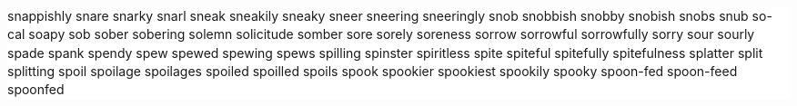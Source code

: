 snappishly
snare
snarky
snarl
sneak
sneakily
sneaky
sneer
sneering
sneeringly
snob
snobbish
snobby
snobish
snobs
snub
so-cal
soapy
sob
sober
sobering
solemn
solicitude
somber
sore
sorely
soreness
sorrow
sorrowful
sorrowfully
sorry
sour
sourly
spade
spank
spendy
spew
spewed
spewing
spews
spilling
spinster
spiritless
spite
spiteful
spitefully
spitefulness
splatter
split
splitting
spoil
spoilage
spoilages
spoiled
spoilled
spoils
spook
spookier
spookiest
spookily
spooky
spoon-fed
spoon-feed
spoonfed